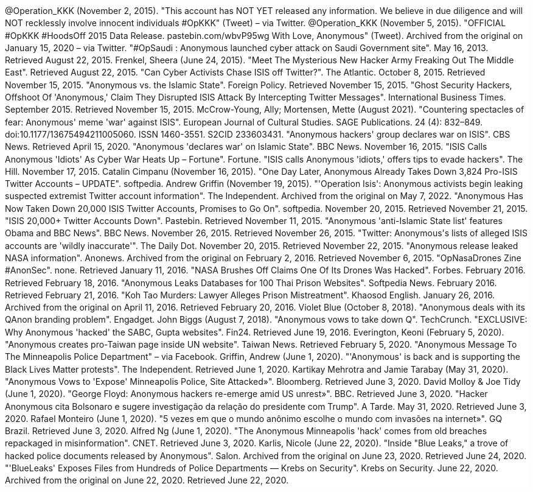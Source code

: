  @Operation_KKK (November 2, 2015). "This account has NOT YET released any information. We believe in due diligence and will NOT recklessly involve innocent individuals #OpKKK" (Tweet) – via Twitter.
 @Operation_KKK (November 5, 2015). "OFFICIAL #OpKKK #HoodsOff 2015 Data Release. pastebin.com/wbvP95wg With Love, Anonymous" (Tweet). Archived from the original on January 15, 2020 – via Twitter.
 "#OpSaudi : Anonymous launched cyber attack on Saudi Government site". May 16, 2013. Retrieved August 22, 2015.
 Frenkel, Sheera (June 24, 2015). "Meet The Mysterious New Hacker Army Freaking Out The Middle East". Retrieved August 22, 2015.
 "Can Cyber Activists Chase ISIS off Twitter?". The Atlantic. October 8, 2015. Retrieved November 15, 2015.
 "Anonymous vs. the Islamic State". Foreign Policy. Retrieved November 15, 2015.
 "Ghost Security Hackers, Offshoot Of 'Anonymous,' Claim They Disrupted ISIS Attack By Intercepting Twitter Messages". International Business Times. September 2015. Retrieved November 15, 2015.
 McCrow-Young, Ally; Mortensen, Mette (August 2021). "Countering spectacles of fear: Anonymous' meme 'war' against ISIS". European Journal of Cultural Studies. SAGE Publications. 24 (4): 832–849. doi:10.1177/13675494211005060. ISSN 1460-3551. S2CID 233603431.
 "Anonymous hackers' group declares war on ISIS". CBS News. Retrieved April 15, 2020.
 "Anonymous 'declares war' on Islamic State". BBC News. November 16, 2015.
 "ISIS Calls Anonymous 'Idiots' As Cyber War Heats Up – Fortune". Fortune.
 "ISIS calls Anonymous 'idiots,' offers tips to evade hackers". The Hill. November 17, 2015.
 Catalin Cimpanu (November 16, 2015). "One Day Later, Anonymous Already Takes Down 3,824 Pro-ISIS Twitter Accounts – UPDATE". softpedia.
 Andrew Griffin (November 19, 2015). "'Operation Isis': Anonymous activists begin leaking suspected extremist Twitter account information". The Independent. Archived from the original on May 7, 2022.
 "Anonymous Has Now Taken Down 20,000 ISIS Twitter Accounts, Promises to Go On". softpedia. November 20, 2015. Retrieved November 21, 2015.
 "ISIS 20,000+ Twitter Accounts Down". Pastebin. Retrieved November 11, 2015.
 "Anonymous 'anti-Islamic State list' features Obama and BBC News". BBC News. November 26, 2015. Retrieved November 26, 2015.
 "Twitter: Anonymous's lists of alleged ISIS accounts are 'wildly inaccurate'". The Daily Dot. November 20, 2015. Retrieved November 22, 2015.
 "Anonymous release leaked NASA information". Anonews. Archived from the original on February 2, 2016. Retrieved November 6, 2015.
 "OpNasaDrones Zine #AnonSec". none. Retrieved January 11, 2016.
 "NASA Brushes Off Claims One Of Its Drones Was Hacked". Forbes. February 2016. Retrieved February 18, 2016.
 "Anonymous Leaks Databases for 100 Thai Prison Websites". Softpedia News. February 2016. Retrieved February 21, 2016.
 "Koh Tao Murders: Lawyer Alleges Prison Mistreatment". Khaosod English. January 26, 2016. Archived from the original on April 11, 2016. Retrieved February 20, 2016.
 Violet Blue (October 8, 2018). "Anonymous deals with its QAnon branding problem". Engadget.
 John Biggs (August 7, 2018). "Anonymous vows to take down Q". TechCrunch.
 "EXCLUSIVE: Why Anonymous 'hacked' the SABC, Gupta websites". Fin24. Retrieved June 19, 2016.
 Everington, Keoni (February 5, 2020). "Anonymous creates pro-Taiwan page inside UN website". Taiwan News. Retrieved February 5, 2020.
 "Anonymous Message To The Minneapolis Police Department" – via Facebook.
 Griffin, Andrew (June 1, 2020). "'Anonymous' is back and is supporting the Black Lives Matter protests". The Independent. Retrieved June 1, 2020.
 Kartikay Mehrotra and Jamie Tarabay (May 31, 2020). "Anonymous Vows to 'Expose' Minneapolis Police, Site Attacked»". Bloomberg. Retrieved June 3, 2020.
 David Molloy & Joe Tidy (June 1, 2020). "George Floyd: Anonymous hackers re-emerge amid US unrest»". BBC. Retrieved June 3, 2020.
 "Hacker Anonymous cita Bolsonaro e sugere investigação da relação do presidente com Trump". A Tarde. May 31, 2020. Retrieved June 3, 2020.
 Rafael Monteiro (June 1, 2020). "5 vezes em que o mundo anônimo escolhe o mundo com invasões na internet»". GQ Brazil. Retrieved June 3, 2020.
 Alfred Ng (June 1, 2020). "The Anonymous Minneapolis 'hack' comes from old breaches repackaged in misinformation". CNET. Retrieved June 3, 2020.
 Karlis, Nicole (June 22, 2020). "Inside "Blue Leaks," a trove of hacked police documents released by Anonymous". Salon. Archived from the original on June 23, 2020. Retrieved June 24, 2020.
 "'BlueLeaks' Exposes Files from Hundreds of Police Departments — Krebs on Security". Krebs on Security. June 22, 2020. Archived from the original on June 22, 2020. Retrieved June 22, 2020.